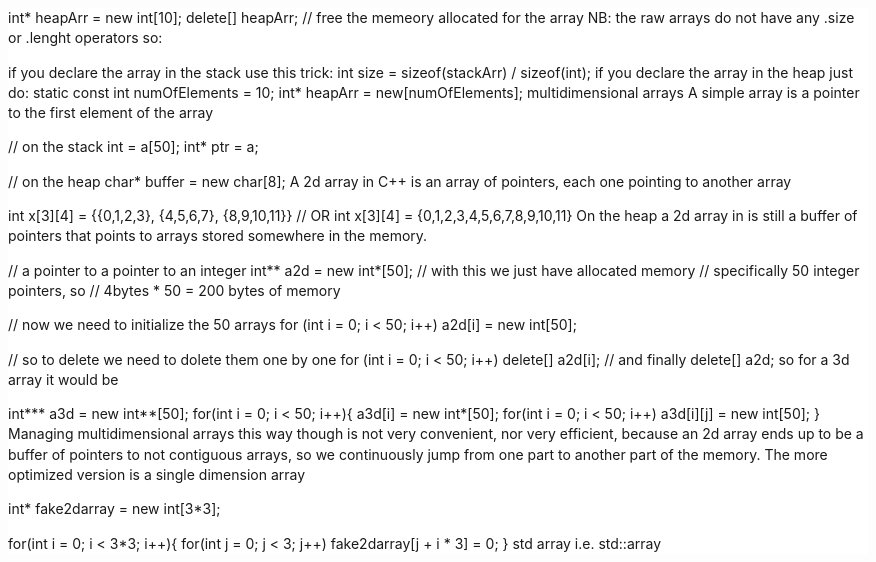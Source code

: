 int* heapArr = new int[10];
delete[] heapArr; // free the memeory allocated for the array
NB: the raw arrays do not have any .size or .lenght operators so:

if you declare the array in the stack use this trick:
int size = sizeof(stackArr) / sizeof(int);
if you declare the array in the heap just do:
static const int numOfElements = 10;
int* heapArr = new[numOfElements];
multidimensional arrays
A simple array is a pointer to the first element of the array

// on the stack
int = a[50];
int* ptr = a;

// on the heap 
char* buffer = new char[8];
A 2d array in C++ is an array of pointers, each one pointing to another array

int x[3][4] = {{0,1,2,3}, {4,5,6,7}, {8,9,10,11}}
// OR
int x[3][4] = {0,1,2,3,4,5,6,7,8,9,10,11}
On the heap a 2d array in is still a buffer of pointers that points to arrays stored somewhere in the memory.

// a pointer to a pointer to an integer
int** a2d = new int*[50];
// with this we just have allocated memory
// specifically 50 integer pointers, so
// 4bytes * 50 = 200 bytes of memory

// now we need to initialize the 50 arrays 
for (int i = 0; i < 50; i++)
    a2d[i] = new int[50];

// so to delete we need to dolete them one by one
for (int i = 0; i < 50; i++)
    delete[] a2d[i];
// and finally
delete[] a2d;
so for a 3d array it would be

int*** a3d = new int**[50];
for(int i = 0; i < 50; i++){
    a3d[i] = new int*[50];
    for(int i = 0; i < 50; i++)
        a3d[i][j] = new int[50];
}
Managing multidimensional arrays this way though is not very convenient, nor very efficient, because an 2d array ends up to be a buffer of pointers to not contiguous arrays, so we continuously jump from one part to another part of the memory. The more optimized version is a single dimension array

int* fake2darray = new int[3*3];

for(int i = 0; i < 3*3; i++){
    for(int j = 0; j < 3; j++)
        fake2darray[j + i * 3] = 0; 
}
std array
i.e. std::array
